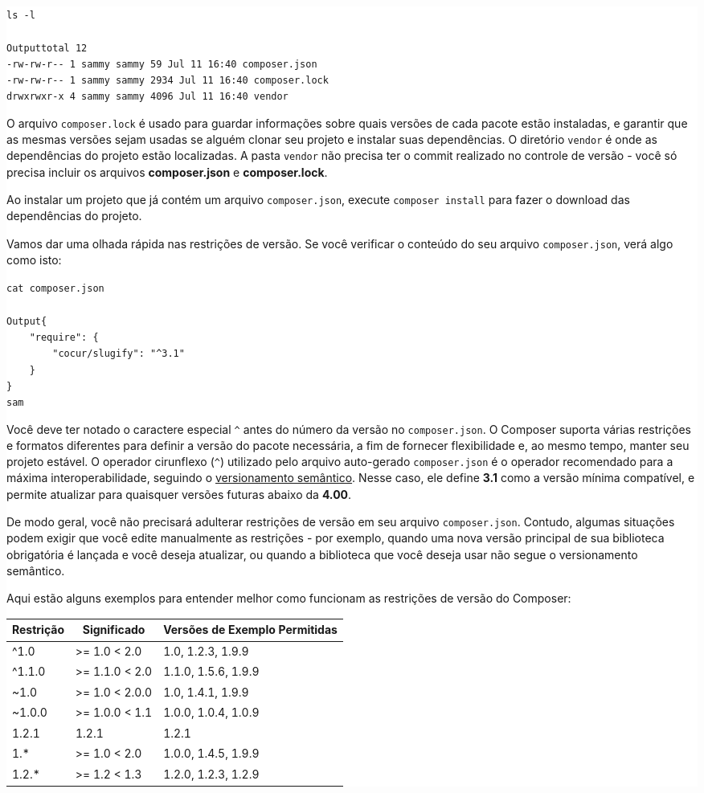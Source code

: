     ls -l

    Outputtotal 12
    -rw-rw-r-- 1 sammy sammy 59 Jul 11 16:40 composer.json
    -rw-rw-r-- 1 sammy sammy 2934 Jul 11 16:40 composer.lock
    drwxrwxr-x 4 sammy sammy 4096 Jul 11 16:40 vendor

O arquivo `composer.lock` é usado para guardar informações sobre quais versões de cada pacote estão instaladas, e garantir que as mesmas versões sejam usadas se alguém clonar seu projeto e instalar suas dependências. O diretório `vendor` é onde as dependências do projeto estão localizadas. A pasta `vendor` não precisa ter o commit realizado no controle de versão - você só precisa incluir os arquivos **composer.json** e **composer.lock**.

Ao instalar um projeto que já contém um arquivo `composer.json`, execute `composer install` para fazer o download das dependências do projeto.

Vamos dar uma olhada rápida nas restrições de versão. Se você verificar o conteúdo do seu arquivo `composer.json`, verá algo como isto:

    cat composer.json

    Output{
        "require": {
            "cocur/slugify": "^3.1"
        }
    }
    sam

Você deve ter notado o caractere especial `^` antes do número da versão no `composer.json`. O Composer suporta várias restrições e formatos diferentes para definir a versão do pacote necessária, a fim de fornecer flexibilidade e, ao mesmo tempo, manter seu projeto estável. O operador cirunflexo (`^`) utilizado pelo arquivo auto-gerado `composer.json` é o operador recomendado para a máxima interoperabilidade, seguindo o [versionamento semântico](http://semver.org/). Nesse caso, ele define **3.1** como a versão mínima compatível, e permite atualizar para quaisquer versões futuras abaixo da **4.00**.

De modo geral, você não precisará adulterar restrições de versão em seu arquivo `composer.json`. Contudo, algumas situações podem exigir que você edite manualmente as restrições - por exemplo, quando uma nova versão principal de sua biblioteca obrigatória é lançada e você deseja atualizar, ou quando a biblioteca que você deseja usar não segue o versionamento semântico.

Aqui estão alguns exemplos para entender melhor como funcionam as restrições de versão do Composer:

| Restrição | Significado | Versões de Exemplo Permitidas |
| --- | --- | --- |
| ^1.0 | \>= 1.0 \< 2.0 | 1.0, 1.2.3, 1.9.9 |
| ^1.1.0 | \>= 1.1.0 \< 2.0 | 1.1.0, 1.5.6, 1.9.9 |
| ~1.0 | \>= 1.0 \< 2.0.0 | 1.0, 1.4.1, 1.9.9 |
| ~1.0.0 | \>= 1.0.0 \< 1.1 | 1.0.0, 1.0.4, 1.0.9 |
| 1.2.1 | 1.2.1 | 1.2.1 |
| 1.\* | \>= 1.0 \< 2.0 | 1.0.0, 1.4.5, 1.9.9 |
| 1.2.\* | \>= 1.2 \< 1.3 | 1.2.0, 1.2.3, 1.2.9 |
